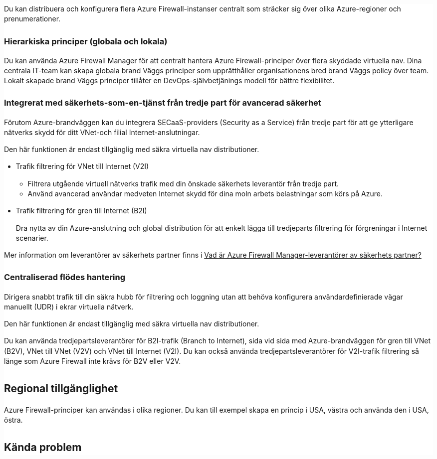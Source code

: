 Du kan distribuera och konfigurera flera Azure Firewall-instanser centralt som sträcker sig över olika Azure-regioner och prenumerationer. 

### <a name="hierarchical-policies-global-and-local"></a>Hierarkiska principer (globala och lokala)

Du kan använda Azure Firewall Manager för att centralt hantera Azure Firewall-principer över flera skyddade virtuella nav. Dina centrala IT-team kan skapa globala brand Väggs principer som upprätthåller organisationens bred brand Väggs policy över team. Lokalt skapade brand Väggs principer tillåter en DevOps-självbetjänings modell för bättre flexibilitet.

### <a name="integrated-with-third-party-security-as-a-service-for-advanced-security"></a>Integrerat med säkerhets-som-en-tjänst från tredje part för avancerad säkerhet

Förutom Azure-brandväggen kan du integrera SECaaS-providers (Security as a Service) från tredje part för att ge ytterligare nätverks skydd för ditt VNet-och filial Internet-anslutningar.

Den här funktionen är endast tillgänglig med säkra virtuella nav distributioner.

- Trafik filtrering för VNet till Internet (V2I)

   - Filtrera utgående virtuell nätverks trafik med din önskade säkerhets leverantör från tredje part.
   - Använd avancerad användar medveten Internet skydd för dina moln arbets belastningar som körs på Azure.

- Trafik filtrering för gren till Internet (B2I)

   Dra nytta av din Azure-anslutning och global distribution för att enkelt lägga till tredjeparts filtrering för förgreningar i Internet scenarier.

Mer information om leverantörer av säkerhets partner finns i [Vad är Azure Firewall Manager-leverantörer av säkerhets partner?](trusted-security-partners.md)

### <a name="centralized-route-management"></a>Centraliserad flödes hantering

Dirigera snabbt trafik till din säkra hubb för filtrering och loggning utan att behöva konfigurera användardefinierade vägar manuellt (UDR) i ekrar virtuella nätverk. 

Den här funktionen är endast tillgänglig med säkra virtuella nav distributioner.

Du kan använda tredjepartsleverantörer för B2I-trafik (Branch to Internet), sida vid sida med Azure-brandväggen för gren till VNet (B2V), VNet till VNet (V2V) och VNet till Internet (V2I). Du kan också använda tredjepartsleverantörer för V2I-trafik filtrering så länge som Azure Firewall inte krävs för B2V eller V2V. 

## <a name="region-availability"></a>Regional tillgänglighet

Azure Firewall-principer kan användas i olika regioner. Du kan till exempel skapa en princip i USA, västra och använda den i USA, östra. 

## <a name="known-issues"></a>Kända problem
